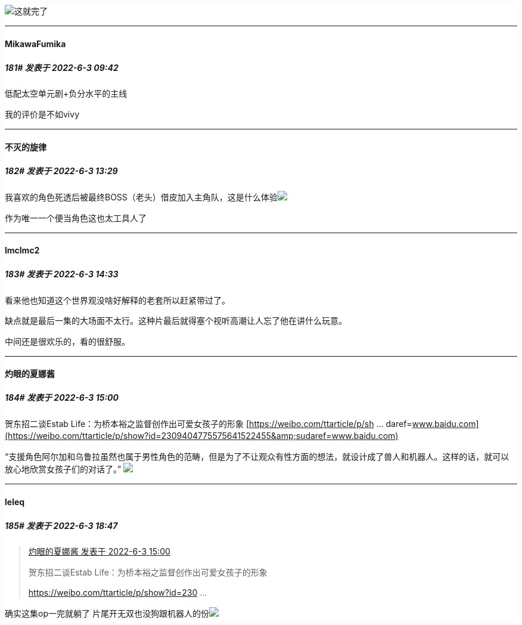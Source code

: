 <img src="https://static.saraba1st.com/image/smiley/face2017/001.png" referrerpolicy="no-referrer">这就完了


*****

####  MikawaFumika  
##### 181#       发表于 2022-6-3 09:42

低配太空单元剧+负分水平的主线

我的评价是不如vivy

*****

####  不灭的旋律  
##### 182#       发表于 2022-6-3 13:29

我喜欢的角色死透后被最终BOSS（老头）借皮加入主角队，这是什么体验<img src="https://static.saraba1st.com/image/smiley/face2017/003.png" referrerpolicy="no-referrer">

作为唯一一个便当角色这也太工具人了

*****

####  lmclmc2  
##### 183#       发表于 2022-6-3 14:33

看来他也知道这个世界观没啥好解释的老套所以赶紧带过了。

缺点就是最后一集的大场面不太行。这种片最后就得塞个视听高潮让人忘了他在讲什么玩意。

中间还是很欢乐的，看的很舒服。

*****

####  灼眼的夏娜酱  
##### 184#       发表于 2022-6-3 15:00

贺东招二谈Estab Life：为桥本裕之监督创作出可爱女孩子的形象
[https://weibo.com/ttarticle/p/sh ... daref=www.baidu.com](https://weibo.com/ttarticle/p/show?id=2309404775575641522455&amp;sudaref=www.baidu.com)

“支援角色阿尔加和乌鲁拉虽然也属于男性角色的范畴，但是为了不让观众有性方面的想法，就设计成了兽人和机器人。这样的话，就可以放心地欣赏女孩子们的对话了。”
<img src="https://static.saraba1st.com/image/smiley/face2017/068.png" referrerpolicy="no-referrer">

*****

####  leleq  
##### 185#       发表于 2022-6-3 18:47

<blockquote><a href="httphttps://bbs.saraba1st.com/2b/forum.php?mod=redirect&amp;goto=findpost&amp;pid=56109727&amp;ptid=2028035" target="_blank">灼眼的夏娜酱 发表于 2022-6-3 15:00</a>

贺东招二谈Estab Life：为桥本裕之监督创作出可爱女孩子的形象

https://weibo.com/ttarticle/p/show?id=230 ...</blockquote>
确实这集op一完就躺了 片尾开无双也没狗跟机器人的份<img src="https://static.saraba1st.com/image/smiley/face2017/037.png" referrerpolicy="no-referrer">
